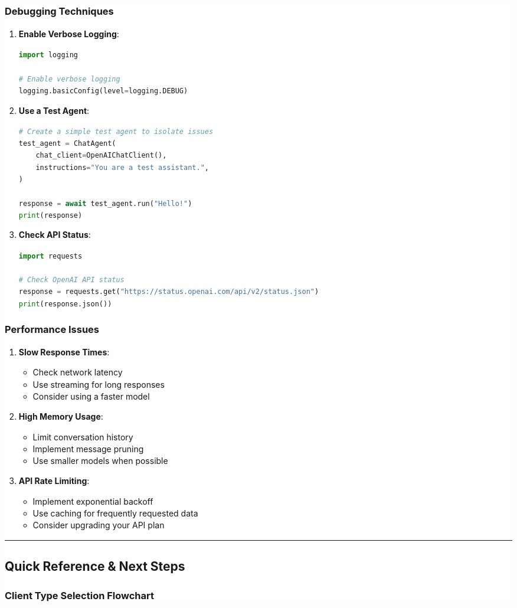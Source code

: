 ### Debugging Techniques

1. **Enable Verbose Logging**:
   ```python
   import logging
   
   # Enable verbose logging
   logging.basicConfig(level=logging.DEBUG)
   ```

2. **Use a Test Agent**:
   ```python
   # Create a simple test agent to isolate issues
   test_agent = ChatAgent(
       chat_client=OpenAIChatClient(),
       instructions="You are a test assistant.",
   )
   
   response = await test_agent.run("Hello!")
   print(response)
   ```

3. **Check API Status**:
   ```python
   import requests
   
   # Check OpenAI API status
   response = requests.get("https://status.openai.com/api/v2/status.json")
   print(response.json())
   ```

### Performance Issues

1. **Slow Response Times**:
   - Check network latency
   - Use streaming for long responses
   - Consider using a faster model

2. **High Memory Usage**:
   - Limit conversation history
   - Implement message pruning
   - Use smaller models when possible

3. **API Rate Limiting**:
   - Implement exponential backoff
   - Use caching for frequently requested data
   - Consider upgrading your API plan

---

## Quick Reference & Next Steps

### Client Type Selection Flowchart
